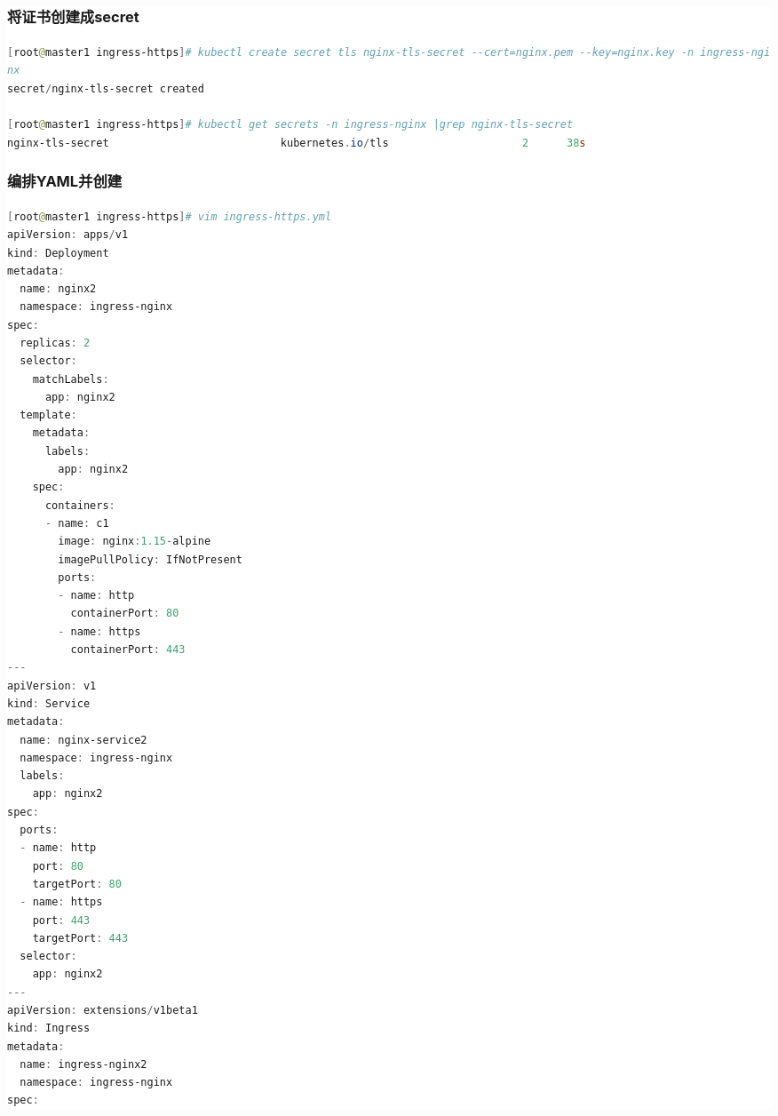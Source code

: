 ### 将证书创建成secret

~~~powershell
[root@master1 ingress-https]# kubectl create secret tls nginx-tls-secret --cert=nginx.pem --key=nginx.key -n ingress-nginx
secret/nginx-tls-secret created

[root@master1 ingress-https]# kubectl get secrets -n ingress-nginx |grep nginx-tls-secret
nginx-tls-secret                           kubernetes.io/tls                     2      38s
~~~

### 编排YAML并创建

~~~powershell
[root@master1 ingress-https]# vim ingress-https.yml
apiVersion: apps/v1
kind: Deployment
metadata:
  name: nginx2
  namespace: ingress-nginx
spec:
  replicas: 2
  selector:
    matchLabels:
      app: nginx2
  template:
    metadata:
      labels:
        app: nginx2
    spec:
      containers:
      - name: c1
        image: nginx:1.15-alpine
        imagePullPolicy: IfNotPresent
        ports:
        - name: http
          containerPort: 80
        - name: https
          containerPort: 443
---
apiVersion: v1
kind: Service
metadata:
  name: nginx-service2
  namespace: ingress-nginx
  labels:
    app: nginx2
spec:
  ports:
  - name: http
    port: 80
    targetPort: 80
  - name: https
    port: 443
    targetPort: 443
  selector:
    app: nginx2
---
apiVersion: extensions/v1beta1
kind: Ingress
metadata:
  name: ingress-nginx2
  namespace: ingress-nginx
spec:
~~~